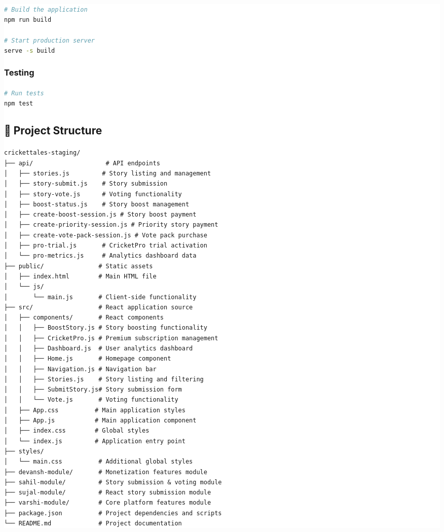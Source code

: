 ```bash
# Build the application
npm run build

# Start production server
serve -s build
```

### Testing

```bash
# Run tests
npm test
```

## 📁 Project Structure

```
crickettales-staging/
├── api/                    # API endpoints
│   ├── stories.js         # Story listing and management
│   ├── story-submit.js    # Story submission
│   ├── story-vote.js      # Voting functionality
│   ├── boost-status.js    # Story boost management
│   ├── create-boost-session.js # Story boost payment
│   ├── create-priority-session.js # Priority story payment
│   ├── create-vote-pack-session.js # Vote pack purchase
│   ├── pro-trial.js       # CricketPro trial activation
│   └── pro-metrics.js     # Analytics dashboard data
├── public/               # Static assets
│   ├── index.html        # Main HTML file
│   └── js/
│       └── main.js       # Client-side functionality
├── src/                  # React application source
│   ├── components/       # React components
│   │   ├── BoostStory.js # Story boosting functionality
│   │   ├── CricketPro.js # Premium subscription management
│   │   ├── Dashboard.js  # User analytics dashboard
│   │   ├── Home.js       # Homepage component
│   │   ├── Navigation.js # Navigation bar
│   │   ├── Stories.js    # Story listing and filtering
│   │   ├── SubmitStory.js# Story submission form
│   │   └── Vote.js       # Voting functionality
│   ├── App.css          # Main application styles
│   ├── App.js           # Main application component
│   ├── index.css        # Global styles
│   └── index.js         # Application entry point
├── styles/
│   └── main.css          # Additional global styles
├── devansh-module/       # Monetization features module
├── sahil-module/         # Story submission & voting module
├── sujal-module/         # React story submission module
├── varshi-module/        # Core platform features module
├── package.json          # Project dependencies and scripts
└── README.md             # Project documentation
```
